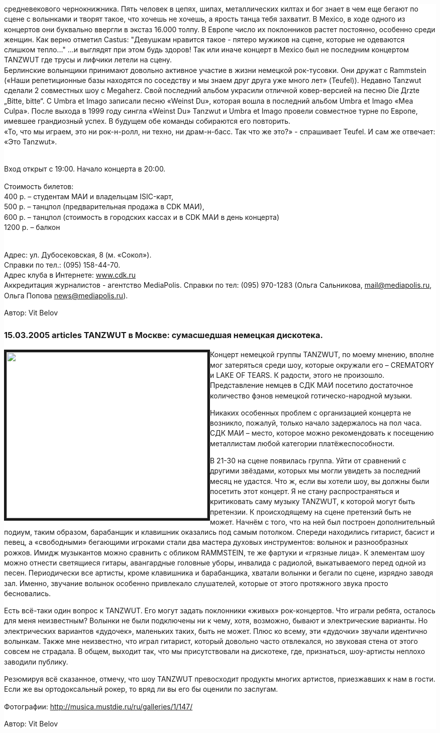 средневекового чернокнижника. Пять человек в цепях, шипах, металлических килтах и бог знает в чем еще бегают по сцене с волынками и творят такое, что хочешь не хочешь, а ярость танца тебя захватит. В Mexico, в ходе одного из концертов они буквально ввергли в экстаз 16.000 толпу. В Европе число их поклонников растет постоянно, особенно среди женщин. Как верно отметил Castus: "Девушкам нравится такое - пятеро мужиков на сцене, которые не одеваются слишком тепло..." ...и выглядят при этом будь здоров! Так или иначе концерт в Mexico был не последним концертом TANZWUT где трусы и лифчики летели на сцену. <BR>Берлинские волынщики принимают довольно активное участие в жизни немецкой рок-тусовки. Они дружат с Rammstein («Наши репетиционные базы находятся по соседству и мы знаем друг друга уже много лет» (Teufel)). Недавно Tanzwut сделали 2 совместных шоу с Megaherz. Свой последний альбом украсили отличной ковер-версией на песню Die Дrzte „Bitte, bitte“. С Umbra et Imago записали песню «Weinst Du», которая вошла в последний альбом Umbra et Imago «Mea Culpa». После выхода в 1999 году сингла «Weinst Du» Tanzwut и Umbra et Imago провели совместное турне по Европе, имевшее грандиозный успех. В будущем обе команды собираются его повторить. <BR>«То, что мы играем, это ни рок-н-ролл, ни техно, ни драм-н-басс. Так что же это?» - спрашивает Teufel. И сам же отвечает: «Это Tanzwut». </P>
<P><BR>Вход открыт с 19:00. Начало концерта в 20:00.</P>
<P>Стоимость билетов:<BR>400 р. – студентам МАИ и владельцам ISIC-карт,<BR>500 р. – танцпол (предварительная продажа в CDK МАИ),<BR>600 р. – танцпол (стоимость в городских кассах и в CDK МАИ в день концерта)<BR>1200 р. – балкон</P>
<P><BR>Адрес: ул. Дубосековская, 8 (м. «Сокол»).<BR>Справки по тел.: (095) 158-44-70.<BR>Адрес клуба в Интернете: <A href="http://www.cdk.ru/">www.cdk.ru</A><BR>Аккредитация журналистов - агентство MediaPolis. Справки по тел: (095) 970-1283 (Ольга Сальникова, <A href="mailto:mail@mediapolis.ru">mail@mediapolis.ru</A>, Ольга Попова <A href="mailto:news@mediapolis.ru">news@mediapolis.ru</A>). </P>
Автор: Vit Belov

### 15.03.2005 articles TANZWUT в Москве: сумасшедшая немецкая дискотека.

<P><IMG height=330 alt="" hspace=0 src="/images/articles_rus/2005.03/8113.jpg" width=400 align=left border=5>Концерт немецкой группы TANZWUT, по моему мнению, вполне мог затеряться среди шоу, которые окружали его – CREMATORY и LAKE OF TEARS. К радости, этого не произошло. Представление немцев в СДК МАИ посетило достаточное количество фэнов немецкой готическо-народной музыки.</P>
<P>Никаких особенных проблем с организацией концерта не возникло, пожалуй, только начало задержалось на пол часа. СДК МАИ – место, которое можно рекомендовать к посещению металлистам любой категории платёжеспособности. </P>
<P>В 21-30 на сцене появилась группа. Уйти от сравнений с другими звёздами, которых мы могли увидеть за последний месяц не удастся. Что ж, если вы хотели шоу, вы должны были посетить этот концерт. Я не стану распространяться и критиковать саму музыку TANZWUT, к которой могут быть претензии. К происходящему на сцене претензий быть не может. Начнём с того, что на ней был построен дополнительный подиум, таким образом, барабанщик и клавишник оказались под самым потолком. Спереди находились гитарист, басист и певец, а «свободными» бегающими игроками стали два мастера духовых инструментов: волынок и разнообразных рожков. Имидж музыкантов можно сравнить с обликом RAMMSTEIN, те же фартуки и «грязные лица». К элементам шоу можно отнести светящиеся гитары, авангардные головные уборы, инвалида с радиолой, выкатываемого перед одной из песен. Периодически все артисты, кроме клавишника и барабанщика, хватали волынки и бегали по сцене, изрядно заводя зал. Именно, звучание волынок особенно привлекало слушателей, которые от этого протяжного звука просто бесновались.</P>
<P>Есть всё-таки один вопрос к TANZWUT. Его могут задать поклонники «живых» рок-концертов. Что играли ребята, осталось для меня неизвестным? Волынки не были подключены ни к чему, хотя, возможно, бывают и электрические варианты. Но электрических вариантов «дудочек», маленьких таких, быть не может. Плюс ко всему, эти «дудочки» звучали идентично волынкам. Также мне неизвестно, что играл гитарист, который довольно часто отвлекался, но звуковая стена от этого совсем не страдала. В общем, выходит так, что мы присутствовали на дискотеке, где, признаться, шоу-артисты неплохо заводили публику.</P>
<P>Резюмируя всё сказанное, отмечу, что шоу TANZWUT превосходит продукты многих артистов, приезжавших к нам в гости. Если же вы ортодоксальный рокер, то вряд ли вы его бы оценили по заслугам.</P>
<P>Фотографии: <A href="/ru/galleries/1/147/">http://musica.mustdie.ru/ru/galleries/1/147/</A></P>
Автор: Vit Belov
